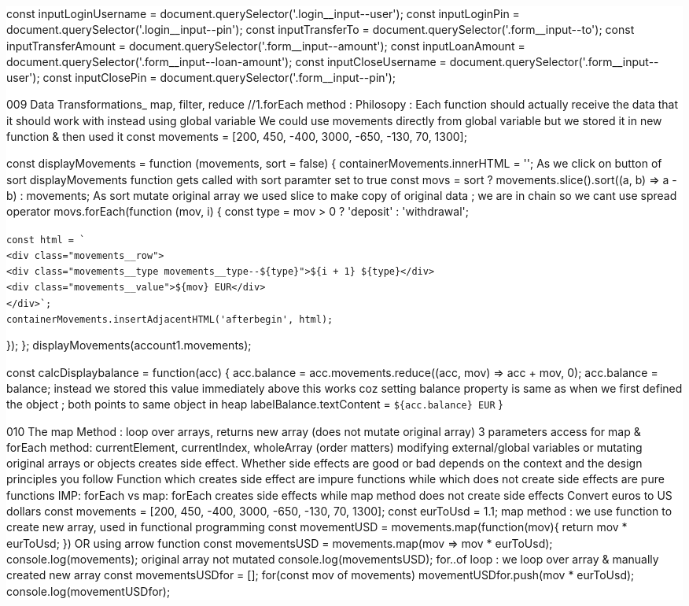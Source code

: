 const inputLoginUsername = document.querySelector('.login__input--user');
const inputLoginPin = document.querySelector('.login__input--pin');
const inputTransferTo = document.querySelector('.form__input--to');
const inputTransferAmount = document.querySelector('.form__input--amount');
const inputLoanAmount = document.querySelector('.form__input--loan-amount');
const inputCloseUsername = document.querySelector('.form__input--user');
const inputClosePin = document.querySelector('.form__input--pin');

009 Data Transformations_ map, filter, reduce
//1.forEach method :
Philosopy : Each function should actually receive the data that it should work with instead using global variable
We could use movements directly from global variable but we stored it in new function & then used it
const movements = [200, 450, -400, 3000, -650, -130, 70, 1300];

const displayMovements = function (movements, sort = false) {
  containerMovements.innerHTML = '';
  As we click on button of sort displayMovements function gets called with sort paramter set to true
  const movs = sort ? movements.slice().sort((a, b) => a -b) : movements;
  As sort mutate original array we used slice to make copy of original data ; we are in chain so we cant use spread operator
  movs.forEach(function (mov, i) {
    const type = mov > 0 ? 'deposit' : 'withdrawal';
    
    const html = `
    <div class="movements__row">
    <div class="movements__type movements__type--${type}">${i + 1} ${type}</div>
    <div class="movements__value">${mov} EUR</div>
    </div>`;
    containerMovements.insertAdjacentHTML('afterbegin', html);
  });
};
displayMovements(account1.movements);

const calcDisplaybalance = function(acc) {
  acc.balance = acc.movements.reduce((acc, mov) => acc + mov, 0);
  acc.balance = balance; instead we stored this value immediately above
  this works coz setting balance property is same as when we first defined the object ; both points to same object in heap
  labelBalance.textContent = `${acc.balance} EUR`
}

010 The map Method : loop over arrays, returns new array (does not mutate original array)
3 parameters access for map & forEach method: currentElement, currentIndex, wholeArray (order matters) 
modifying external/global variables or mutating original arrays or objects creates side effect.
Whether side effects are good or bad depends on the context and the design principles you follow
Function which creates side effect are impure functions while which does not create side effects are pure functions
IMP: forEach vs map: forEach creates side effects while map method does not create side effects
Convert euros to US dollars
const movements = [200, 450, -400, 3000, -650, -130, 70, 1300];
const eurToUsd = 1.1;
map method : we use function to create new array, used in functional programming
const movementUSD = movements.map(function(mov){
  return mov * eurToUsd;
})
OR using arrow function
const movementsUSD = movements.map(mov => mov * eurToUsd);
console.log(movements); original array not mutated
console.log(movementsUSD);
for..of loop : we loop over array & manually created new array
const movementsUSDfor = [];
for(const mov of movements) movementUSDfor.push(mov * eurToUsd);
console.log(movementUSDfor);